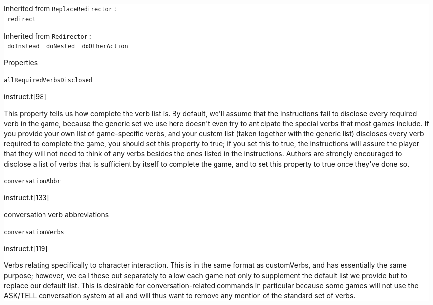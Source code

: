 Inherited from `ReplaceRedirector` :  
` `[`redirect`](../object/ReplaceRedirector.html#redirect)`  `

Inherited from `Redirector` :  
` `[`doInstead`](../object/Redirector.html#doInstead)`  `[`doNested`](../object/Redirector.html#doNested)`  `[`doOtherAction`](../object/Redirector.html#doOtherAction)`  `

<span id="_Properties_"></span>

<div class="mjhd">

<span class="hdln">Properties</span>  

</div>

<span id="allRequiredVerbsDisclosed"></span>

`allRequiredVerbsDisclosed`

[instruct.t](../file/instruct.t.html)\[[98](../source/instruct.t.html#98)\]

<div class="desc">

This property tells us how complete the verb list is. By default, we'll
assume that the instructions fail to disclose every required verb in the
game, because the generic set we use here doesn't even try to anticipate
the special verbs that most games include. If you provide your own list
of game-specific verbs, and your custom list (taken together with the
generic list) discloses every verb required to complete the game, you
should set this property to true; if you set this to true, the
instructions will assure the player that they will not need to think of
any verbs besides the ones listed in the instructions. Authors are
strongly encouraged to disclose a list of verbs that is sufficient by
itself to complete the game, and to set this property to true once
they've done so.

</div>

<span id="conversationAbbr"></span>

`conversationAbbr`

[instruct.t](../file/instruct.t.html)\[[133](../source/instruct.t.html#133)\]

<div class="desc">

conversation verb abbreviations

</div>

<span id="conversationVerbs"></span>

`conversationVerbs`

[instruct.t](../file/instruct.t.html)\[[119](../source/instruct.t.html#119)\]

<div class="desc">

Verbs relating specifically to character interaction. This is in the
same format as customVerbs, and has essentially the same purpose;
however, we call these out separately to allow each game not only to
supplement the default list we provide but to replace our default list.
This is desirable for conversation-related commands in particular
because some games will not use the ASK/TELL conversation system at all
and will thus want to remove any mention of the standard set of verbs.

